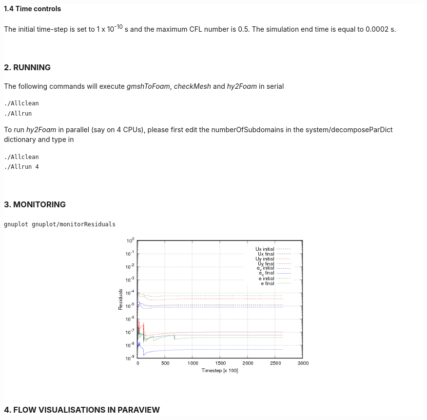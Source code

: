 #### 1.4 Time controls

The initial time-step is set to 1 x 10<sup>-10</sup> s and the maximum CFL number is 0.5.
The simulation end time is equal to 0.0002 s.

&nbsp;
### 2. RUNNING 

The following commands will execute <i>gmshToFoam</i>, <i>checkMesh</i> and <i>hy2Foam</i> in serial

```sh
./Allclean  
./Allrun
``` 

To run <i>hy2Foam</i> in parallel (say on 4 CPUs), please first edit the <dictkey>numberOfSubdomains</dictkey> in the <dirname>system/</dirname><dict>decomposeParDict</dict> dictionary and type in

```sh
./Allclean  
./Allrun 4
``` 

&nbsp;
### 3. MONITORING

```sh
gnuplot gnuplot/monitorResiduals
```   

<p align="center">
  <img src="/docs/img/tutos/hy2Foam/tutorial-bluntedCone-residuals.png" width="400">
</p>

&nbsp;
### 4. FLOW VISUALISATIONS IN PARAVIEW
